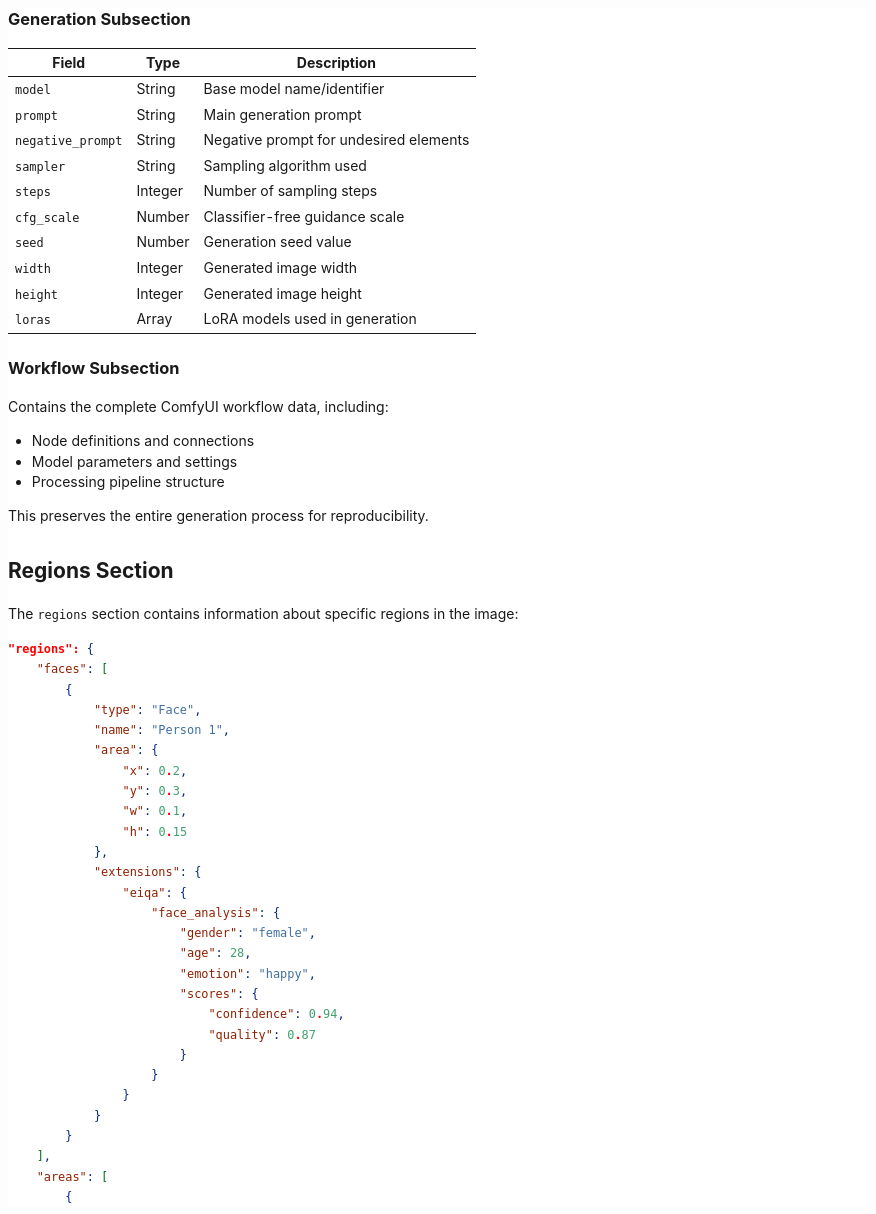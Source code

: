 ### Generation Subsection

| Field | Type | Description |
|-------|------|-------------|
| `model` | String | Base model name/identifier |
| `prompt` | String | Main generation prompt |
| `negative_prompt` | String | Negative prompt for undesired elements |
| `sampler` | String | Sampling algorithm used |
| `steps` | Integer | Number of sampling steps |
| `cfg_scale` | Number | Classifier-free guidance scale |
| `seed` | Number | Generation seed value |
| `width` | Integer | Generated image width |
| `height` | Integer | Generated image height |
| `loras` | Array | LoRA models used in generation |

### Workflow Subsection

Contains the complete ComfyUI workflow data, including:
- Node definitions and connections
- Model parameters and settings
- Processing pipeline structure

This preserves the entire generation process for reproducibility.

## Regions Section

The `regions` section contains information about specific regions in the image:

```json
"regions": {
    "faces": [
        {
            "type": "Face",
            "name": "Person 1",
            "area": {
                "x": 0.2,
                "y": 0.3,
                "w": 0.1,
                "h": 0.15
            },
            "extensions": {
                "eiqa": {
                    "face_analysis": {
                        "gender": "female",
                        "age": 28,
                        "emotion": "happy",
                        "scores": {
                            "confidence": 0.94,
                            "quality": 0.87
                        }
                    }
                }
            }
        }
    ],
    "areas": [
        {
```